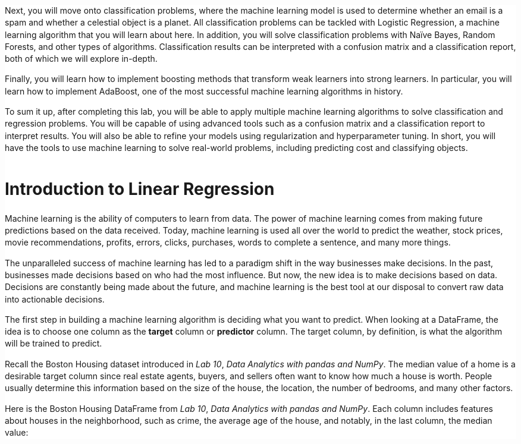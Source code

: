 Next, you will move onto classification problems, where the machine
learning model is used to determine whether an email is a spam and
whether a celestial object is a planet. All classification problems can
be tackled with Logistic Regression, a machine learning algorithm that
you will learn about here. In addition, you will solve classification
problems with Naïve Bayes, Random Forests, and other types of
algorithms. Classification results can be interpreted with a confusion
matrix and a classification report, both of which we will explore
in-depth.

Finally, you will learn how to implement boosting methods that transform
weak learners into strong learners. In particular, you will learn how to
implement AdaBoost, one of the most successful machine learning
algorithms in history.

To sum it up, after completing this lab, you will be able to apply
multiple machine learning algorithms to solve classification and
regression problems. You will be capable of using advanced tools such as
a confusion matrix and a classification report to interpret results. You
will also be able to refine your models using regularization and
hyperparameter tuning. In short, you will have the tools to use machine
learning to solve real-world problems, including predicting cost and
classifying objects.


Introduction to Linear Regression
=================================


Machine learning is the ability of computers to learn from data. The
power of machine learning comes from making future predictions based on
the data received. Today, machine learning is used all over the world to
predict the weather, stock prices, movie recommendations, profits,
errors, clicks, purchases, words to complete a sentence, and many more
things.

The unparalleled success of machine learning has led to a paradigm shift
in the way businesses make decisions. In the past, businesses made
decisions based on who had the most influence. But now, the new idea is
to make decisions based on data. Decisions are constantly being made
about the future, and machine learning is the best tool at our disposal
to convert raw data into actionable decisions.

The first step in building a machine learning algorithm is deciding what
you want to predict. When looking at a DataFrame, the idea is to choose
one column as the **target** column or **predictor** column. The target
column, by definition, is what the algorithm will be trained to predict.

Recall the Boston Housing dataset introduced in *Lab 10*, *Data
Analytics with pandas and NumPy*. The median value of a home is a
desirable target column since real estate agents, buyers, and sellers
often want to know how much a house is worth. People usually determine
this information based on the size of the house, the location, the
number of bedrooms, and many other factors.

Here is the Boston Housing DataFrame from *Lab 10*, *Data Analytics
with pandas and NumPy*. Each column includes features about houses in
the neighborhood, such as crime, the average age of the house, and
notably, in the last column, the median value:
